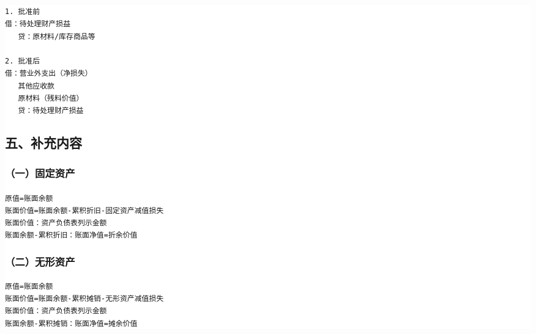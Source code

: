 ```
1. 批准前
借：待处理财产损益
   贷：原材料/库存商品等
   
2. 批准后
借：营业外支出（净损失）
   其他应收款
   原材料（残料价值）
   贷：待处理财产损益
```
## 五、补充内容
### （一）固定资产
```
原值=账面余额
账面价值=账面余额-累积折旧-固定资产减值损失
账面价值：资产负债表列示金额
账面余额-累积折旧：账面净值=折余价值

```
### （二）无形资产
```
原值=账面余额
账面价值=账面余额-累积摊销-无形资产减值损失
账面价值：资产负债表列示金额
账面余额-累积摊销：账面净值=摊余价值
```